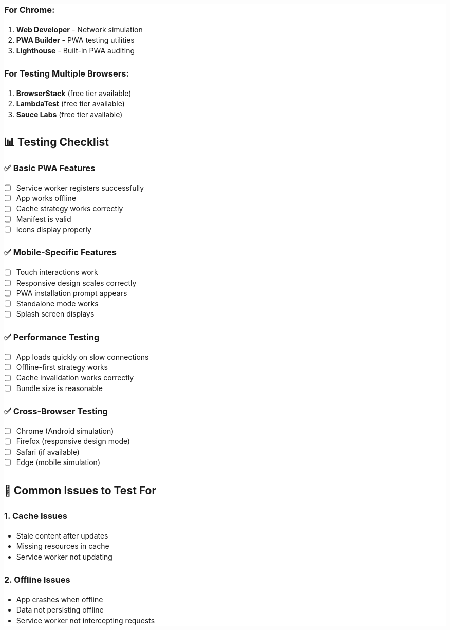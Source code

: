 ### For Chrome:
1. **Web Developer** - Network simulation
2. **PWA Builder** - PWA testing utilities
3. **Lighthouse** - Built-in PWA auditing

### For Testing Multiple Browsers:
1. **BrowserStack** (free tier available)
2. **LambdaTest** (free tier available)
3. **Sauce Labs** (free tier available)

## 📊 Testing Checklist

### ✅ Basic PWA Features
- [ ] Service worker registers successfully
- [ ] App works offline
- [ ] Cache strategy works correctly
- [ ] Manifest is valid
- [ ] Icons display properly

### ✅ Mobile-Specific Features
- [ ] Touch interactions work
- [ ] Responsive design scales correctly
- [ ] PWA installation prompt appears
- [ ] Standalone mode works
- [ ] Splash screen displays

### ✅ Performance Testing
- [ ] App loads quickly on slow connections
- [ ] Offline-first strategy works
- [ ] Cache invalidation works correctly
- [ ] Bundle size is reasonable

### ✅ Cross-Browser Testing
- [ ] Chrome (Android simulation)
- [ ] Firefox (responsive design mode)
- [ ] Safari (if available)
- [ ] Edge (mobile simulation)

## 🐛 Common Issues to Test For

### 1. Cache Issues
- Stale content after updates
- Missing resources in cache
- Service worker not updating

### 2. Offline Issues
- App crashes when offline
- Data not persisting offline
- Service worker not intercepting requests
